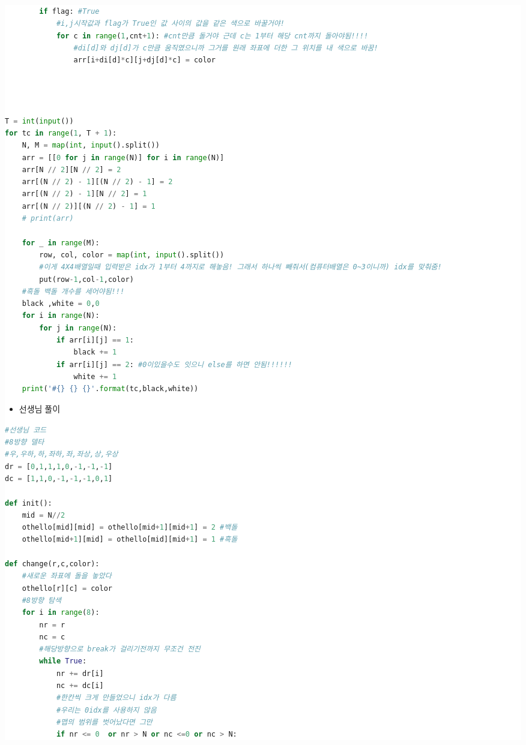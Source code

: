 ```python
        if flag: #True
            #i,j시작값과 flag가 True인 값 사이의 값을 같은 색으로 바꿀거야!
            for c in range(1,cnt+1): #cnt만큼 돌거야 근데 c는 1부터 해당 cnt까지 돌아야됨!!!!
                #di[d]와 dj[d]가 c만큼 움직였으니까 그거를 원래 좌표에 더한 그 위치를 내 색으로 바꿈!
                arr[i+di[d]*c][j+dj[d]*c] = color




T = int(input())
for tc in range(1, T + 1):
    N, M = map(int, input().split())
    arr = [[0 for j in range(N)] for i in range(N)]
    arr[N // 2][N // 2] = 2
    arr[(N // 2) - 1][(N // 2) - 1] = 2
    arr[(N // 2) - 1][N // 2] = 1
    arr[(N // 2)][(N // 2) - 1] = 1
    # print(arr)

    for _ in range(M):
        row, col, color = map(int, input().split())
        #이게 4X4배열일때 입력받은 idx가 1부터 4까지로 해놓음! 그래서 하나씩 빼줘서(컴퓨터배열은 0~3이니까) idx를 맞춰줌!
        put(row-1,col-1,color)
    #흑돌 백돌 개수를 세어야됨!!!
    black ,white = 0,0
    for i in range(N):
        for j in range(N):
            if arr[i][j] == 1:
                black += 1
            if arr[i][j] == 2: #0이있을수도 잇으니 else를 하면 안됨!!!!!!
                white += 1
    print('#{} {} {}'.format(tc,black,white))
```



- 선생님 풀이

```python
#선생님 코드
#8방향 델타
#우,우하,하,좌하,좌,좌상,상,우상
dr = [0,1,1,1,0,-1,-1,-1]
dc = [1,1,0,-1,-1,-1,0,1]

def init():
    mid = N//2
    othello[mid][mid] = othello[mid+1][mid+1] = 2 #백돌
    othello[mid+1][mid] = othello[mid][mid+1] = 1 #흑돌

def change(r,c,color):
    #새로운 좌표에 돌을 놓았다
    othello[r][c] = color
    #8방향 탐색
    for i in range(8):
        nr = r
        nc = c
        #해당방향으로 break가 걸리기전까지 무조건 전진
        while True:
            nr += dr[i]
            nc += dc[i]
            #한칸씩 크게 만들었으니 idx가 다름
            #우리는 0idx를 사용하지 않음
            #맵의 범위를 벗어났다면 그만
            if nr <= 0  or nr > N or nc <=0 or nc > N:
```